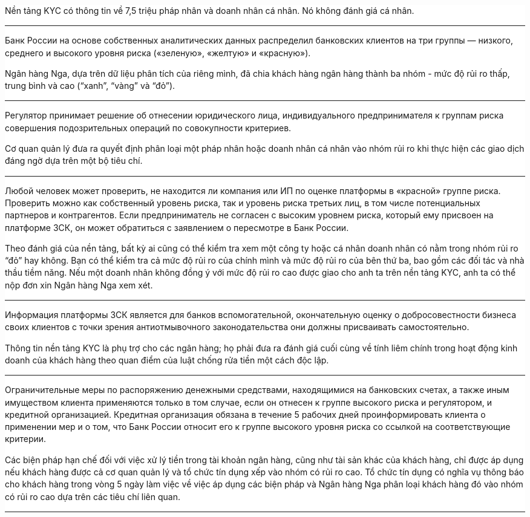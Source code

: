 Nền tảng KYC có thông tin về 7,5 triệu pháp nhân và doanh nhân cá nhân. Nó không đánh giá cá nhân.

---

Банк России на основе собственных аналитических данных распределил банковских клиентов на три группы — низкого, среднего и высокого уровня риска («зеленую», «желтую» и «красную»).

Ngân hàng Nga, dựa trên dữ liệu phân tích của riêng mình, đã chia khách hàng ngân hàng thành ba nhóm - mức độ rủi ro thấp, trung bình và cao (“xanh”, “vàng” và “đỏ”).

---

Регулятор принимает решение об отнесении юридического лица, индивидуального предпринимателя к группам риска совершения подозрительных операций по совокупности критериев.

Cơ quan quản lý đưa ra quyết định phân loại một pháp nhân hoặc doanh nhân cá nhân vào nhóm rủi ro khi thực hiện các giao dịch đáng ngờ dựa trên một bộ tiêu chí.

---

Любой человек может проверить, не находится ли компания или ИП по оценке платформы в «красной» группе риска. Проверить можно как собственный уровень риска, так и уровень риска третьих лиц, в том числе потенциальных партнеров и контрагентов. Если предприниматель не согласен с высоким уровнем риска, который ему присвоен на платформе ЗСК, он может обратиться с заявлением о пересмотре в Банк России.

Theo đánh giá của nền tảng, bất kỳ ai cũng có thể kiểm tra xem một công ty hoặc cá nhân doanh nhân có nằm trong nhóm rủi ro “đỏ” hay không. Bạn có thể kiểm tra cả mức độ rủi ro của chính mình và mức độ rủi ro của bên thứ ba, bao gồm các đối tác và nhà thầu tiềm năng. Nếu một doanh nhân không đồng ý với mức độ rủi ro cao được giao cho anh ta trên nền tảng KYC, anh ta có thể nộp đơn xin Ngân hàng Nga xem xét.

---

Информация платформы ЗСК является для банков вспомогательной, окончательную оценку о добросовестности бизнеса своих клиентов с точки зрения антиотмывочного законодательства они должны присваивать самостоятельно.

Thông tin nền tảng KYC là phụ trợ cho các ngân hàng; họ phải đưa ra đánh giá cuối cùng về tính liêm chính trong hoạt động kinh doanh của khách hàng theo quan điểm của luật chống rửa tiền một cách độc lập.

---

Ограничительные меры по распоряжению денежными средствами, находящимися на банковских счетах, а также иным имуществом клиента применяются только в том случае, если он отнесен к группе высокого риска и регулятором, и кредитной организацией. Кредитная организация обязана в течение 5 рабочих дней проинформировать клиента о применении мер и о том, что Банк России относит его к группе высокого уровня риска со ссылкой на соответствующие критерии.

Các biện pháp hạn chế đối với việc xử lý tiền trong tài khoản ngân hàng, cũng như tài sản khác của khách hàng, chỉ được áp dụng nếu khách hàng được cả cơ quan quản lý và tổ chức tín dụng xếp vào nhóm có rủi ro cao. Tổ chức tín dụng có nghĩa vụ thông báo cho khách hàng trong vòng 5 ngày làm việc về việc áp dụng các biện pháp và Ngân hàng Nga phân loại khách hàng đó vào nhóm có rủi ro cao dựa trên các tiêu chí liên quan.

---
